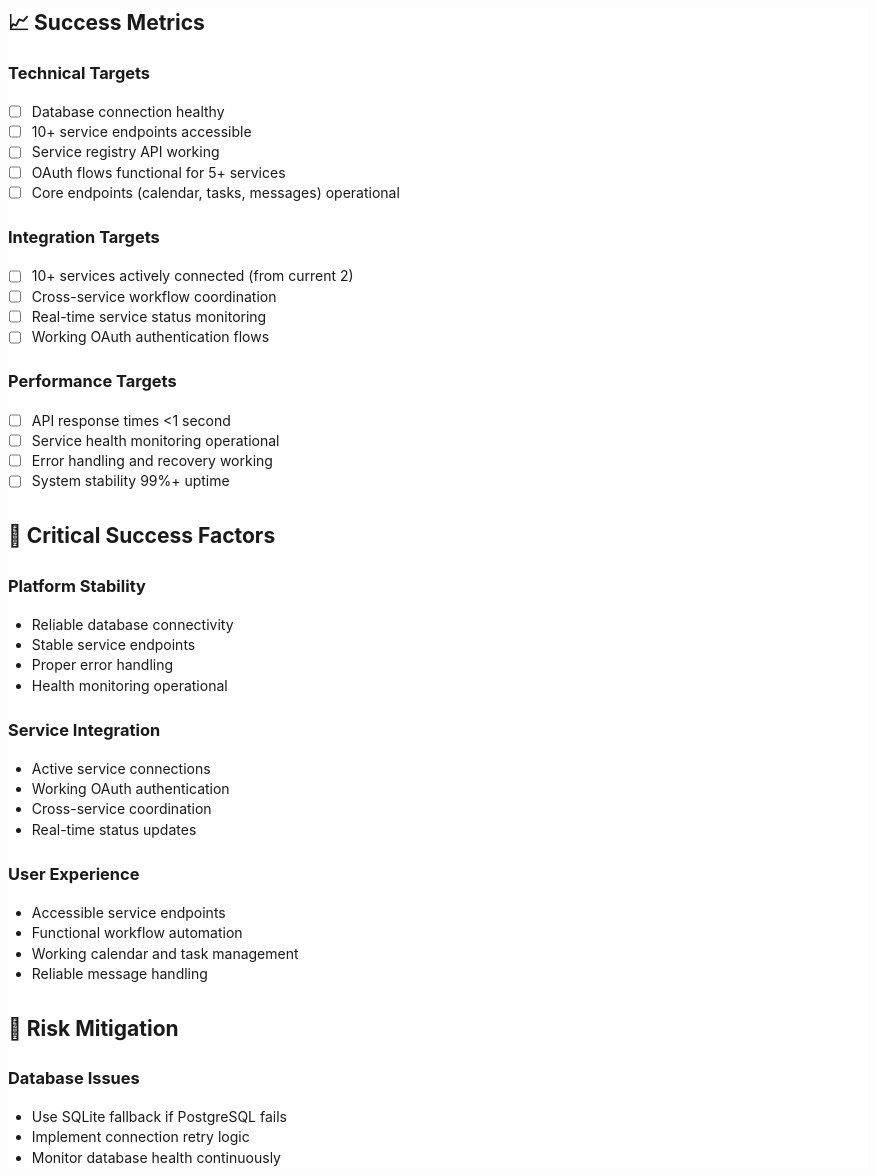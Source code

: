## 📈 Success Metrics

### Technical Targets
- [ ] Database connection healthy
- [ ] 10+ service endpoints accessible
- [ ] Service registry API working
- [ ] OAuth flows functional for 5+ services
- [ ] Core endpoints (calendar, tasks, messages) operational

### Integration Targets  
- [ ] 10+ services actively connected (from current 2)
- [ ] Cross-service workflow coordination
- [ ] Real-time service status monitoring
- [ ] Working OAuth authentication flows

### Performance Targets
- [ ] API response times <1 second
- [ ] Service health monitoring operational
- [ ] Error handling and recovery working
- [ ] System stability 99%+ uptime

## 🚨 Critical Success Factors

### Platform Stability
- Reliable database connectivity
- Stable service endpoints
- Proper error handling
- Health monitoring operational

### Service Integration
- Active service connections
- Working OAuth authentication
- Cross-service coordination
- Real-time status updates

### User Experience
- Accessible service endpoints
- Functional workflow automation
- Working calendar and task management
- Reliable message handling

## 🔧 Risk Mitigation

### Database Issues
- Use SQLite fallback if PostgreSQL fails
- Implement connection retry logic
- Monitor database health continuously
